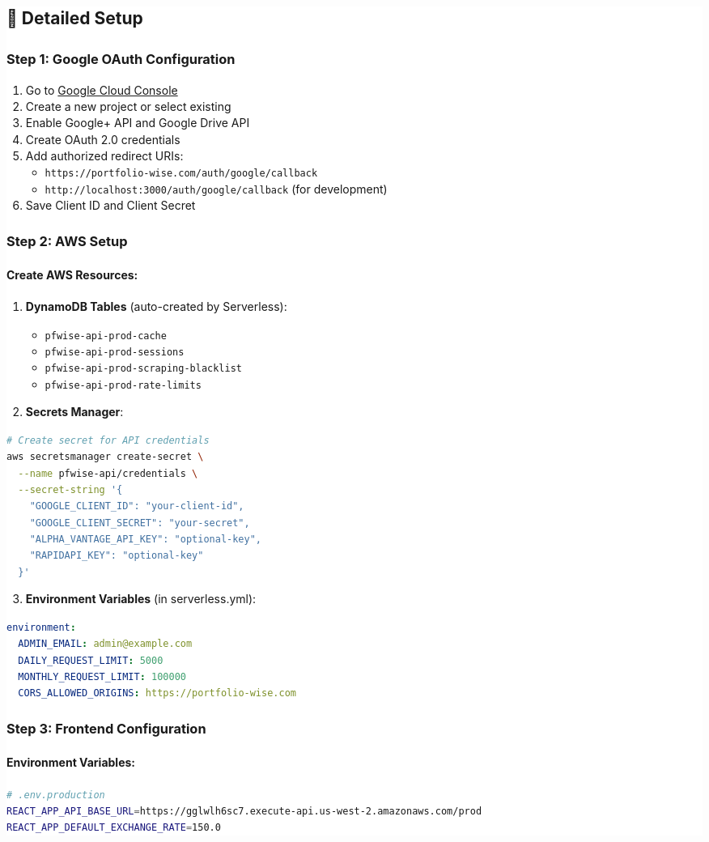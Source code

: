 ## 📝 Detailed Setup

### Step 1: Google OAuth Configuration

1. Go to [Google Cloud Console](https://console.cloud.google.com/)
2. Create a new project or select existing
3. Enable Google+ API and Google Drive API
4. Create OAuth 2.0 credentials
5. Add authorized redirect URIs:
   - `https://portfolio-wise.com/auth/google/callback`
   - `http://localhost:3000/auth/google/callback` (for development)
6. Save Client ID and Client Secret

### Step 2: AWS Setup

#### Create AWS Resources:

1. **DynamoDB Tables** (auto-created by Serverless):
   - `pfwise-api-prod-cache`
   - `pfwise-api-prod-sessions`
   - `pfwise-api-prod-scraping-blacklist`
   - `pfwise-api-prod-rate-limits`

2. **Secrets Manager**:
```bash
# Create secret for API credentials
aws secretsmanager create-secret \
  --name pfwise-api/credentials \
  --secret-string '{
    "GOOGLE_CLIENT_ID": "your-client-id",
    "GOOGLE_CLIENT_SECRET": "your-secret",
    "ALPHA_VANTAGE_API_KEY": "optional-key",
    "RAPIDAPI_KEY": "optional-key"
  }'
```

3. **Environment Variables** (in serverless.yml):
```yaml
environment:
  ADMIN_EMAIL: admin@example.com
  DAILY_REQUEST_LIMIT: 5000
  MONTHLY_REQUEST_LIMIT: 100000
  CORS_ALLOWED_ORIGINS: https://portfolio-wise.com
```

### Step 3: Frontend Configuration

#### Environment Variables:
```bash
# .env.production
REACT_APP_API_BASE_URL=https://gglwlh6sc7.execute-api.us-west-2.amazonaws.com/prod
REACT_APP_DEFAULT_EXCHANGE_RATE=150.0
```
